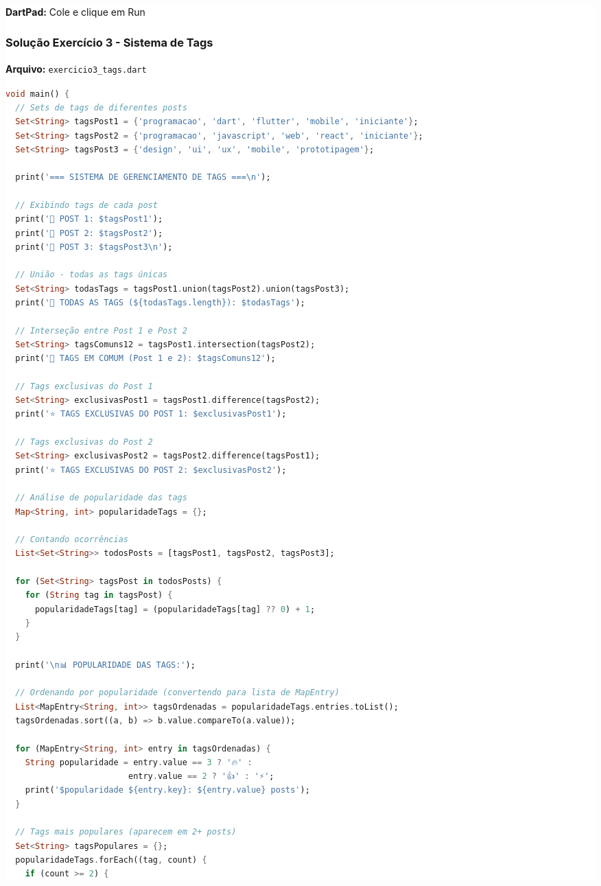 **DartPad:** Cole e clique em Run

### Solução Exercício 3 - Sistema de Tags

**Arquivo:** `exercicio3_tags.dart`

```dart
void main() {
  // Sets de tags de diferentes posts
  Set<String> tagsPost1 = {'programacao', 'dart', 'flutter', 'mobile', 'iniciante'};
  Set<String> tagsPost2 = {'programacao', 'javascript', 'web', 'react', 'iniciante'};
  Set<String> tagsPost3 = {'design', 'ui', 'ux', 'mobile', 'prototipagem'};
  
  print('=== SISTEMA DE GERENCIAMENTO DE TAGS ===\n');
  
  // Exibindo tags de cada post
  print('📝 POST 1: $tagsPost1');
  print('📝 POST 2: $tagsPost2');
  print('📝 POST 3: $tagsPost3\n');
  
  // União - todas as tags únicas
  Set<String> todasTags = tagsPost1.union(tagsPost2).union(tagsPost3);
  print('🔗 TODAS AS TAGS (${todasTags.length}): $todasTags');
  
  // Interseção entre Post 1 e Post 2
  Set<String> tagsComuns12 = tagsPost1.intersection(tagsPost2);
  print('🤝 TAGS EM COMUM (Post 1 e 2): $tagsComuns12');
  
  // Tags exclusivas do Post 1
  Set<String> exclusivasPost1 = tagsPost1.difference(tagsPost2);
  print('⭐ TAGS EXCLUSIVAS DO POST 1: $exclusivasPost1');
  
  // Tags exclusivas do Post 2
  Set<String> exclusivasPost2 = tagsPost2.difference(tagsPost1);
  print('⭐ TAGS EXCLUSIVAS DO POST 2: $exclusivasPost2');
  
  // Análise de popularidade das tags
  Map<String, int> popularidadeTags = {};
  
  // Contando ocorrências
  List<Set<String>> todosPosts = [tagsPost1, tagsPost2, tagsPost3];
  
  for (Set<String> tagsPost in todosPosts) {
    for (String tag in tagsPost) {
      popularidadeTags[tag] = (popularidadeTags[tag] ?? 0) + 1;
    }
  }
  
  print('\n📊 POPULARIDADE DAS TAGS:');
  
  // Ordenando por popularidade (convertendo para lista de MapEntry)
  List<MapEntry<String, int>> tagsOrdenadas = popularidadeTags.entries.toList();
  tagsOrdenadas.sort((a, b) => b.value.compareTo(a.value));
  
  for (MapEntry<String, int> entry in tagsOrdenadas) {
    String popularidade = entry.value == 3 ? '🔥' : 
                         entry.value == 2 ? '👍' : '⚡';
    print('$popularidade ${entry.key}: ${entry.value} posts');
  }
  
  // Tags mais populares (aparecem em 2+ posts)
  Set<String> tagsPopulares = {};
  popularidadeTags.forEach((tag, count) {
    if (count >= 2) {
```